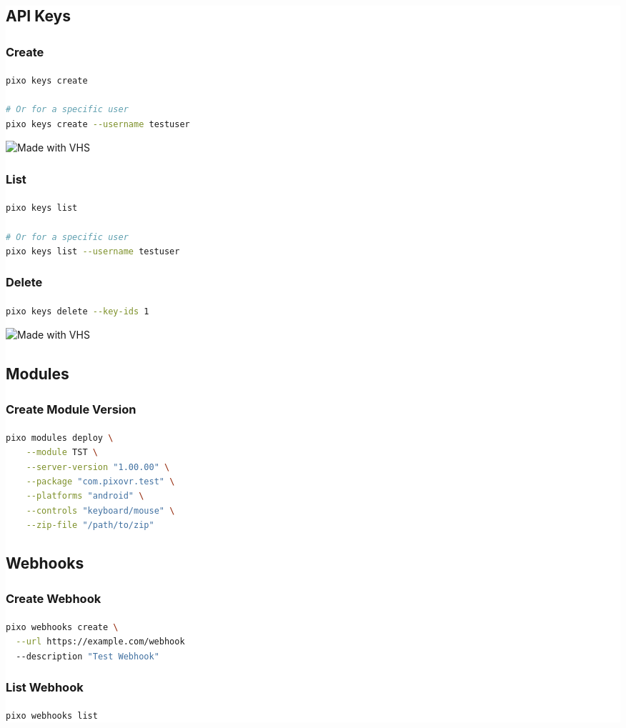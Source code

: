 ## API Keys

### Create
```bash
pixo keys create

# Or for a specific user
pixo keys create --username testuser
```
![Made with VHS](https://vhs.charm.sh/vhs-DBpsz1KVGCMzMHkEgF4Gg.gif)


### List
```bash
pixo keys list

# Or for a specific user
pixo keys list --username testuser
```

### Delete
```bash
pixo keys delete --key-ids 1
```
![Made with VHS](https://vhs.charm.sh/vhs-3vojsRNWUrNJH6lwC7ozQT.gif)

## Modules

### Create Module Version
```bash
pixo modules deploy \
    --module TST \
    --server-version "1.00.00" \
    --package "com.pixovr.test" \
    --platforms "android" \
    --controls "keyboard/mouse" \
    --zip-file "/path/to/zip"
```

## Webhooks

### Create Webhook
```bash
pixo webhooks create \
  --url https://example.com/webhook
  --description "Test Webhook"
```

### List Webhook
```bash
pixo webhooks list
```
